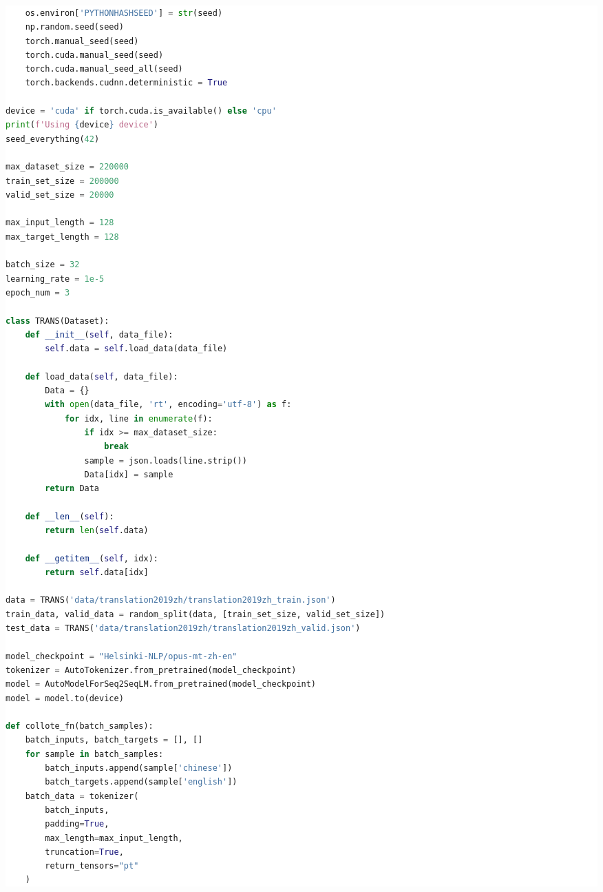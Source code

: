 ```python
    os.environ['PYTHONHASHSEED'] = str(seed)
    np.random.seed(seed)
    torch.manual_seed(seed)
    torch.cuda.manual_seed(seed)
    torch.cuda.manual_seed_all(seed)
    torch.backends.cudnn.deterministic = True

device = 'cuda' if torch.cuda.is_available() else 'cpu'
print(f'Using {device} device')
seed_everything(42)

max_dataset_size = 220000
train_set_size = 200000
valid_set_size = 20000

max_input_length = 128
max_target_length = 128

batch_size = 32
learning_rate = 1e-5
epoch_num = 3

class TRANS(Dataset):
    def __init__(self, data_file):
        self.data = self.load_data(data_file)
    
    def load_data(self, data_file):
        Data = {}
        with open(data_file, 'rt', encoding='utf-8') as f:
            for idx, line in enumerate(f):
                if idx >= max_dataset_size:
                    break
                sample = json.loads(line.strip())
                Data[idx] = sample
        return Data
    
    def __len__(self):
        return len(self.data)

    def __getitem__(self, idx):
        return self.data[idx]

data = TRANS('data/translation2019zh/translation2019zh_train.json')
train_data, valid_data = random_split(data, [train_set_size, valid_set_size])
test_data = TRANS('data/translation2019zh/translation2019zh_valid.json')

model_checkpoint = "Helsinki-NLP/opus-mt-zh-en"
tokenizer = AutoTokenizer.from_pretrained(model_checkpoint)
model = AutoModelForSeq2SeqLM.from_pretrained(model_checkpoint)
model = model.to(device)

def collote_fn(batch_samples):
    batch_inputs, batch_targets = [], []
    for sample in batch_samples:
        batch_inputs.append(sample['chinese'])
        batch_targets.append(sample['english'])
    batch_data = tokenizer(
        batch_inputs, 
        padding=True, 
        max_length=max_input_length,
        truncation=True, 
        return_tensors="pt"
    )
```